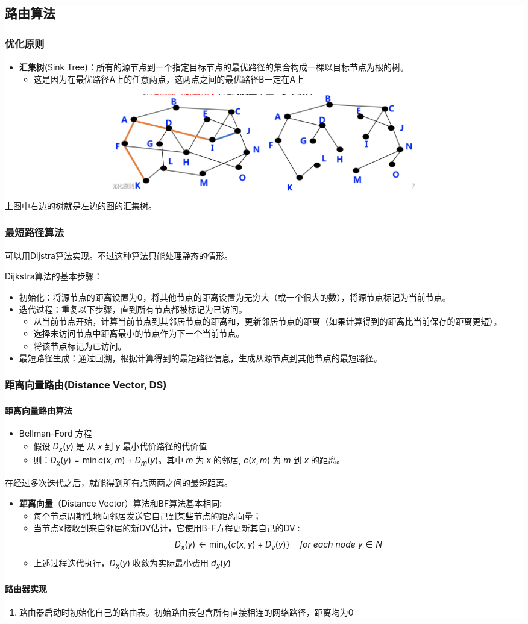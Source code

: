 ## 路由算法
### 优化原则
* **汇集树**(Sink Tree)：所有的源节点到一个指定目标节点的最优路径的集合构成一棵以目标节点为根的树。
  * 这是因为在最优路径A上的任意两点，这两点之间的最优路径B一定在A上
<img src='../../figure/计算机网络笔记/网络层/汇集树.png' width=500 style="display: block; margin-left: auto; margin-right: auto;">

上图中右边的树就是左边的图的汇集树。

### 最短路径算法
可以用Dijstra算法实现。不过这种算法只能处理静态的情形。

Dijkstra算法的基本步骤：
* 初始化：将源节点的距离设置为0，将其他节点的距离设置为无穷大（或一个很大的数），将源节点标记为当前节点。
* 迭代过程：重复以下步骤，直到所有节点都被标记为已访问。
  * 从当前节点开始，计算当前节点到其邻居节点的距离和，更新邻居节点的距离（如果计算得到的距离比当前保存的距离更短）。
  * 选择未访问节点中距离最小的节点作为下一个当前节点。
  * 将该节点标记为已访问。
* 最短路径生成：通过回溯，根据计算得到的最短路径信息，生成从源节点到其他节点的最短路径。
### 距离向量路由(Distance Vector, DS)
#### 距离向量路由算法
* Bellman-Ford 方程
  * 假设 $D_{x}(y)$ 是 从 $x$ 到 $y$ 最小代价路径的代价值
  * 则：$D_{x}(y) = \min {c(x,m) + D_{m}(y) }$。其中 $m$ 为 $x$ 的邻居, $c(x,m)$ 为 $m$ 到 $x$ 的距离。

在经过多次迭代之后，就能得到所有点两两之间的最短距离。

* **距离向量**（Distance Vector）算法和BF算法基本相同:
  *  每个节点周期性地向邻居发送它自己到某些节点的距离向量；
  *  当节点x接收到来自邻居的新DV估计，它使用B-F方程更新其自己的DV :
  $$
  D_{x}(y) \leftarrow \min_{v}\left\{ c(x,y)+D_v(y) \right\} \quad for\ each\ node\ y\in N
  $$
  *  上述过程迭代执行，$D_{x}(y)$ 收敛为实际最小费用 $d_{x}(y)$

#### 路由器实现
1. 路由器启动时初始化自己的路由表。初始路由表包含所有直接相连的网络路径，距离均为0